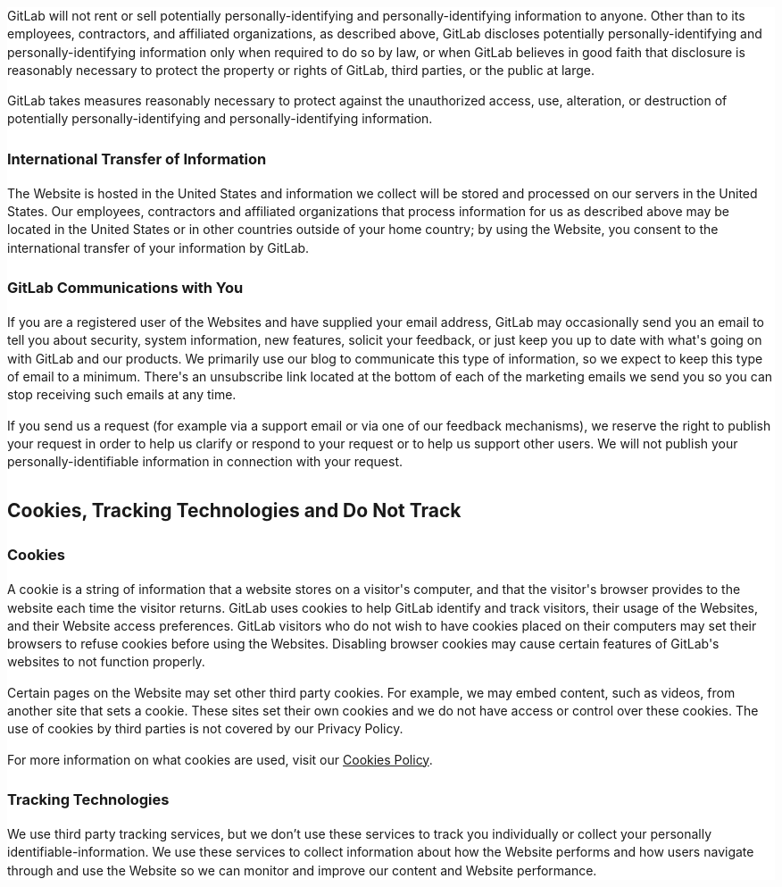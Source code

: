 GitLab will not rent or sell potentially personally-identifying and personally-identifying information to anyone. Other than to its employees, contractors, and affiliated organizations, as described above, GitLab discloses potentially personally-identifying and personally-identifying information only when required to do so by law, or when GitLab believes in good faith that disclosure is reasonably necessary to protect the property or rights of GitLab, third parties, or the public at large.

GitLab takes measures reasonably necessary to protect against the unauthorized access, use, alteration, or destruction of potentially personally-identifying and personally-identifying information.

### International Transfer of Information

The Website is hosted in the United States and information we collect will be stored and processed on our servers in the United States. Our employees, contractors and affiliated organizations that process information for us as described above may be located in the United States or in other countries outside of your home country; by using the Website, you consent to the international transfer of your information by GitLab.

### GitLab Communications with You

If you are a registered user of the Websites and have supplied your email address, GitLab may occasionally send you an email to tell you about security, system information, new features, solicit your feedback, or just keep you up to date with what's going on with GitLab and our products. We primarily use our blog to communicate this type of information, so we expect to keep this type of email to a minimum. There's an unsubscribe link located at the bottom of each of the marketing emails we send you so you can stop receiving such emails at any time.

If you send us a request (for example via a support email or via one of our feedback mechanisms), we reserve the right to publish your request in order to help us clarify or respond to your request or to help us support other users. We will not publish your personally-identifiable information in connection with your request.

Cookies, Tracking Technologies and Do Not Track
-----------------------------------------------

### Cookies

A cookie is a string of information that a website stores on a visitor's computer, and that the visitor's browser provides to the website each time the visitor returns. GitLab uses cookies to help GitLab identify and track visitors, their usage of the Websites, and their Website access preferences. GitLab visitors who do not wish to have cookies placed on their computers may set their browsers to refuse cookies before using the Websites. Disabling browser cookies may cause certain features of GitLab's websites to not function properly.

Certain pages on the Website may set other third party cookies. For example, we may embed content, such as videos, from another site that sets a cookie. These sites set their own cookies and we do not have access or control over these cookies. The use of cookies by third parties is not covered by our Privacy Policy.

For more information on what cookies are used, visit our [Cookies Policy](https://about.gitlab.com/privacy/cookies/).

### Tracking Technologies

We use third party tracking services, but we don’t use these services to track you individually or collect your personally identifiable-information. We use these services to collect information about how the Website performs and how users navigate through and use the Website so we can monitor and improve our content and Website performance.
